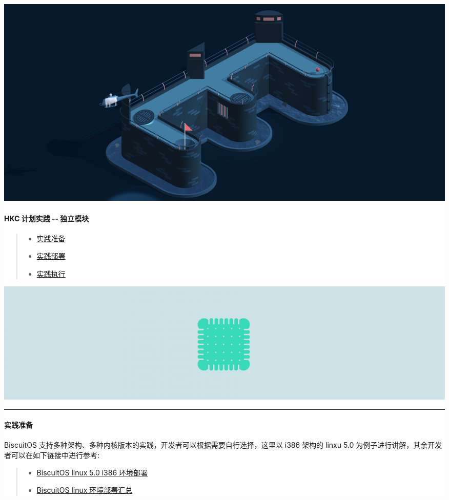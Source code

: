 ![](/assets/PDB/BiscuitOS/kernel/IND00000E.jpg)

#### HKC 计划实践 -- 独立模块

> - [实践准备](#C0000)
>
> - [实践部署](#C0001)
>
> - [实践执行](#C0002)

![](/assets/PDB/BiscuitOS/kernel/IND000100.png)

--------------------------------------------

#### <span id="C0000">实践准备</span>

BiscuitOS 支持多种架构、多种内核版本的实践，开发者可以根据需要自行选择，这里以 i386 架构的 linxu 5.0 为例子进行讲解，其余开发者可以在如下链接中进行参考:

> - [BiscuitOS linux 5.0 i386 环境部署](/blog/Linux-5.0-i386-Usermanual/)
>
> - [BiscuitOS linux 环境部署汇总](/blog/Kernel_Build/)
